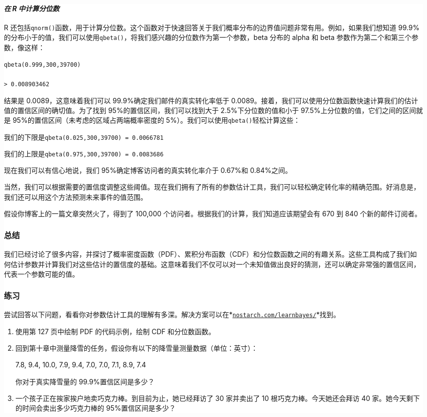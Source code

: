 #### ***在 R 中计算分位数***

R 还包括`qnorm()`函数，用于计算分位数。这个函数对于快速回答关于我们概率分布的边界值问题非常有用。例如，如果我们想知道 99.9%的分布小于的值，我们可以使用`qbeta()`，将我们感兴趣的分位数作为第一个参数，beta 分布的 alpha 和 beta 参数作为第二个和第三个参数，像这样：

```
qbeta(0.999,300,39700)

> 0.008903462
```

结果是 0.0089，这意味着我们可以 99.9%确定我们邮件的真实转化率低于 0.0089。接着，我们可以使用分位数函数快速计算我们的估计值的置信区间的确切值。为了找到 95%的置信区间，我们可以找到大于 2.5%下分位数的值和小于 97.5%上分位数的值，它们之间的区间就是 95%的置信区间（未考虑的区域占两端概率密度的 5%）。我们可以使用`qbeta()`轻松计算这些：

我们的下限是`qbeta(0.025,300,39700) = 0.0066781`

我们的上限是`qbeta(0.975,300,39700) = 0.0083686`

现在我们可以有信心地说，我们 95%确定博客访问者的真实转化率介于 0.67%和 0.84%之间。

当然，我们可以根据需要的置信度调整这些阈值。现在我们拥有了所有的参数估计工具，我们可以轻松确定转化率的精确范围。好消息是，我们还可以用这个方法预测未来事件的值范围。

假设你博客上的一篇文章突然火了，得到了 100,000 个访问者。根据我们的计算，我们知道应该期望会有 670 到 840 个新的邮件订阅者。

### **总结**

我们已经讨论了很多内容，并探讨了概率密度函数（PDF）、累积分布函数（CDF）和分位数函数之间的有趣关系。这些工具构成了我们如何估计参数并计算我们对这些估计的置信度的基础。这意味着我们不仅可以对一个未知值做出良好的猜测，还可以确定非常强的置信区间，代表一个参数可能的值。

### **练习**

尝试回答以下问题，看看你对参数估计工具的理解有多深。解决方案可以在*[`nostarch.com/learnbayes/`](https://nostarch.com/learnbayes/)*找到。

1.  使用第 127 页中绘制 PDF 的代码示例，绘制 CDF 和分位数函数。

1.  回到第十章中测量降雪的任务，假设你有以下的降雪量测量数据（单位：英寸）：

    7.8, 9.4, 10.0, 7.9, 9.4, 7.0, 7.0, 7.1, 8.9, 7.4

    你对于真实降雪量的 99.9%置信区间是多少？

1.  一个孩子正在挨家挨户地卖巧克力棒。到目前为止，她已经拜访了 30 家并卖出了 10 根巧克力棒。今天她还会拜访 40 家。她今天剩下的时间会卖出多少巧克力棒的 95%置信区间是多少？
